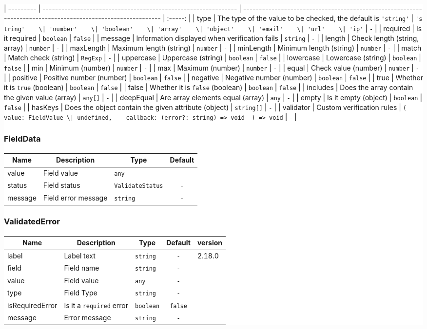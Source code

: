 | --------- | -------------------------------------------------------------- | ----------------------------------------------------------------------------------------------------------- | :-----: |
| type      | The type of the value to be checked, the default is `'string'` | `'string'    \| 'number'    \| 'boolean'    \| 'array'    \| 'object'    \| 'email'    \| 'url'    \| 'ip'` |   `-`   |
| required  | Is it required                                                 | `boolean`                                                                                                   | `false` |
| message   | Information displayed when verification fails                  | `string`                                                                                                    |   `-`   |
| length    | Check length (string, array)                                   | `number`                                                                                                    |   `-`   |
| maxLength | Maximum length (string)                                        | `number`                                                                                                    |   `-`   |
| minLength | Minimum length (string)                                        | `number`                                                                                                    |   `-`   |
| match     | Match check (string)                                           | `RegExp`                                                                                                    |   `-`   |
| uppercase | Uppercase (string)                                             | `boolean`                                                                                                   | `false` |
| lowercase | Lowercase (string)                                             | `boolean`                                                                                                   | `false` |
| min       | Minimum (number)                                               | `number`                                                                                                    |   `-`   |
| max       | Maximum (number)                                               | `number`                                                                                                    |   `-`   |
| equal     | Check value (number)                                           | `number`                                                                                                    |   `-`   |
| positive  | Positive number (number)                                       | `boolean`                                                                                                   | `false` |
| negative  | Negative number (number)                                       | `boolean`                                                                                                   | `false` |
| true      | Whether it is `true` (boolean)                                 | `boolean`                                                                                                   | `false` |
| false     | Whether it is `false` (boolean)                                | `boolean`                                                                                                   | `false` |
| includes  | Does the array contain the given value (array)                 | `any[]`                                                                                                     |   `-`   |
| deepEqual | Are array elements equal (array)                               | `any`                                                                                                       |   `-`   |
| empty     | Is it empty (object)                                           | `boolean`                                                                                                   | `false` |
| hasKeys   | Does the object contain the given attribute (object)           | `string[]`                                                                                                  |   `-`   |
| validator | Custom verification rules                                      | `(    value: FieldValue \| undefined,    callback: (error?: string) => void  ) => void`                     |   `-`   |

### FieldData

| Name    | Description         | Type             | Default |
| ------- | ------------------- | ---------------- | :-----: |
| value   | Field value         | `any`            |   `-`   |
| status  | Field status        | `ValidateStatus` |   `-`   |
| message | Field error message | `string`         |   `-`   |

### ValidatedError

| Name            | Description              | Type      | Default | version |
| --------------- | ------------------------ | --------- | :-----: | :------ |
| label           | Label text               | `string`  |   `-`   | 2.18.0  |
| field           | Field name               | `string`  |   `-`   |         |
| value           | Field value              | `any`     |   `-`   |         |
| type            | Field Type               | `string`  |   `-`   |         |
| isRequiredError | Is it a `required` error | `boolean` | `false` |         |
| message         | Error message            | `string`  |   `-`   |         |
